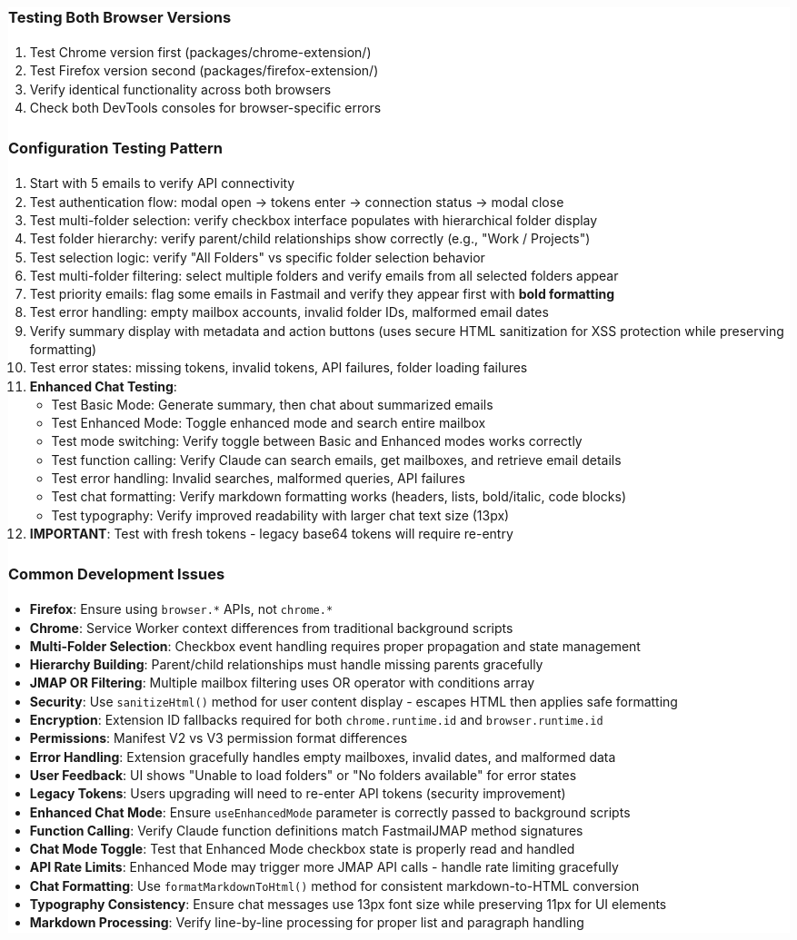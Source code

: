 ### Testing Both Browser Versions
1. Test Chrome version first (packages/chrome-extension/)
2. Test Firefox version second (packages/firefox-extension/)  
3. Verify identical functionality across both browsers
4. Check both DevTools consoles for browser-specific errors

### Configuration Testing Pattern
1. Start with 5 emails to verify API connectivity
2. Test authentication flow: modal open → tokens enter → connection status → modal close
3. Test multi-folder selection: verify checkbox interface populates with hierarchical folder display
4. Test folder hierarchy: verify parent/child relationships show correctly (e.g., "Work / Projects")
5. Test selection logic: verify "All Folders" vs specific folder selection behavior
6. Test multi-folder filtering: select multiple folders and verify emails from all selected folders appear
7. Test priority emails: flag some emails in Fastmail and verify they appear first with **bold formatting**
8. Test error handling: empty mailbox accounts, invalid folder IDs, malformed email dates
9. Verify summary display with metadata and action buttons (uses secure HTML sanitization for XSS protection while preserving formatting)
10. Test error states: missing tokens, invalid tokens, API failures, folder loading failures
11. **Enhanced Chat Testing**:
    - Test Basic Mode: Generate summary, then chat about summarized emails
    - Test Enhanced Mode: Toggle enhanced mode and search entire mailbox
    - Test mode switching: Verify toggle between Basic and Enhanced modes works correctly
    - Test function calling: Verify Claude can search emails, get mailboxes, and retrieve email details
    - Test error handling: Invalid searches, malformed queries, API failures
    - Test chat formatting: Verify markdown formatting works (headers, lists, bold/italic, code blocks)
    - Test typography: Verify improved readability with larger chat text size (13px)
12. **IMPORTANT**: Test with fresh tokens - legacy base64 tokens will require re-entry

### Common Development Issues
- **Firefox**: Ensure using `browser.*` APIs, not `chrome.*`
- **Chrome**: Service Worker context differences from traditional background scripts
- **Multi-Folder Selection**: Checkbox event handling requires proper propagation and state management
- **Hierarchy Building**: Parent/child relationships must handle missing parents gracefully
- **JMAP OR Filtering**: Multiple mailbox filtering uses OR operator with conditions array
- **Security**: Use `sanitizeHtml()` method for user content display - escapes HTML then applies safe formatting
- **Encryption**: Extension ID fallbacks required for both `chrome.runtime.id` and `browser.runtime.id`
- **Permissions**: Manifest V2 vs V3 permission format differences
- **Error Handling**: Extension gracefully handles empty mailboxes, invalid dates, and malformed data
- **User Feedback**: UI shows "Unable to load folders" or "No folders available" for error states
- **Legacy Tokens**: Users upgrading will need to re-enter API tokens (security improvement)
- **Enhanced Chat Mode**: Ensure `useEnhancedMode` parameter is correctly passed to background scripts
- **Function Calling**: Verify Claude function definitions match FastmailJMAP method signatures
- **Chat Mode Toggle**: Test that Enhanced Mode checkbox state is properly read and handled
- **API Rate Limits**: Enhanced Mode may trigger more JMAP API calls - handle rate limiting gracefully
- **Chat Formatting**: Use `formatMarkdownToHtml()` method for consistent markdown-to-HTML conversion
- **Typography Consistency**: Ensure chat messages use 13px font size while preserving 11px for UI elements
- **Markdown Processing**: Verify line-by-line processing for proper list and paragraph handling